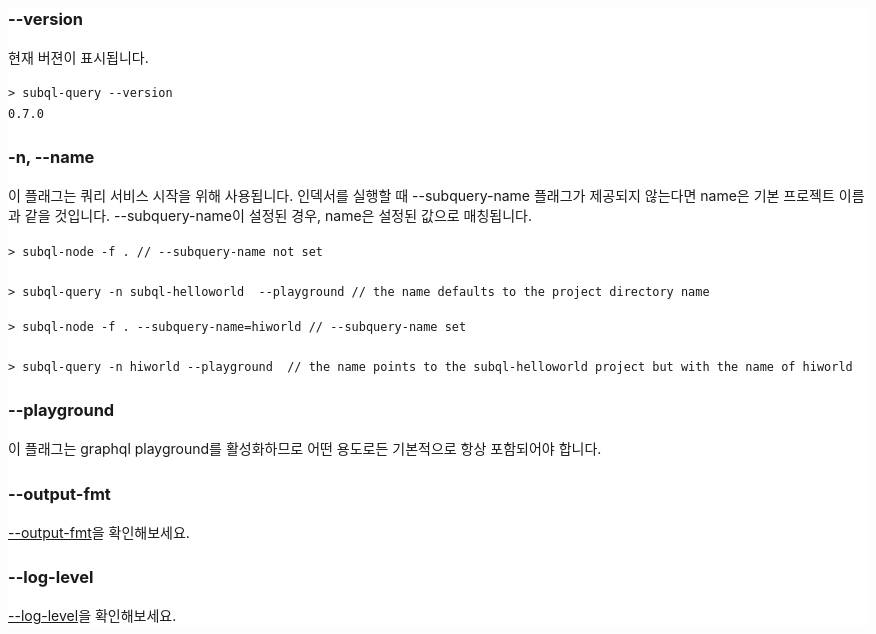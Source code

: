 ### --version

현재 버젼이 표시됩니다.

```shell
> subql-query --version
0.7.0
```

### -n, --name

이 플래그는 쿼리 서비스 시작을 위해 사용됩니다. 인덱서를 실행할 때 --subquery-name 플래그가 제공되지 않는다면 name은 기본 프로젝트 이름과 같을 것입니다. --subquery-name이 설정된 경우, name은 설정된 값으로 매칭됩니다.

```shell
> subql-node -f . // --subquery-name not set

> subql-query -n subql-helloworld  --playground // the name defaults to the project directory name
```

```shell
> subql-node -f . --subquery-name=hiworld // --subquery-name set

> subql-query -n hiworld --playground  // the name points to the subql-helloworld project but with the name of hiworld
```

### --playground

이 플래그는 graphql playground를 활성화하므로 어떤 용도로든 기본적으로 항상 포함되어야 합니다.

### --output-fmt

[--output-fmt](https://doc.subquery.network/references/references.html#output-fmt)을 확인해보세요.

### --log-level

[--log-level](https://doc.subquery.network/references/references.html#log-level)을 확인해보세요.


